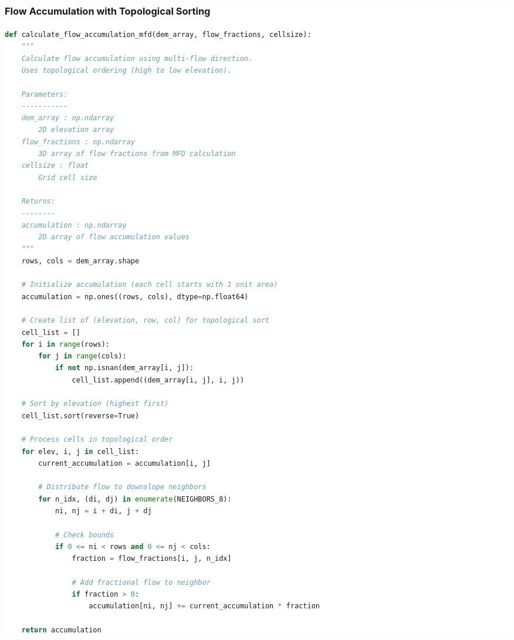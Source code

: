 ### Flow Accumulation with Topological Sorting

```python
def calculate_flow_accumulation_mfd(dem_array, flow_fractions, cellsize):
    """
    Calculate flow accumulation using multi-flow direction.
    Uses topological ordering (high to low elevation).
    
    Parameters:
    -----------
    dem_array : np.ndarray
        2D elevation array
    flow_fractions : np.ndarray
        3D array of flow fractions from MFD calculation
    cellsize : float
        Grid cell size
        
    Returns:
    --------
    accumulation : np.ndarray
        2D array of flow accumulation values
    """
    rows, cols = dem_array.shape
    
    # Initialize accumulation (each cell starts with 1 unit area)
    accumulation = np.ones((rows, cols), dtype=np.float64)
    
    # Create list of (elevation, row, col) for topological sort
    cell_list = []
    for i in range(rows):
        for j in range(cols):
            if not np.isnan(dem_array[i, j]):
                cell_list.append((dem_array[i, j], i, j))
    
    # Sort by elevation (highest first)
    cell_list.sort(reverse=True)
    
    # Process cells in topological order
    for elev, i, j in cell_list:
        current_accumulation = accumulation[i, j]
        
        # Distribute flow to downslope neighbors
        for n_idx, (di, dj) in enumerate(NEIGHBORS_8):
            ni, nj = i + di, j + dj
            
            # Check bounds
            if 0 <= ni < rows and 0 <= nj < cols:
                fraction = flow_fractions[i, j, n_idx]
                
                # Add fractional flow to neighbor
                if fraction > 0:
                    accumulation[ni, nj] += current_accumulation * fraction
    
    return accumulation
```
